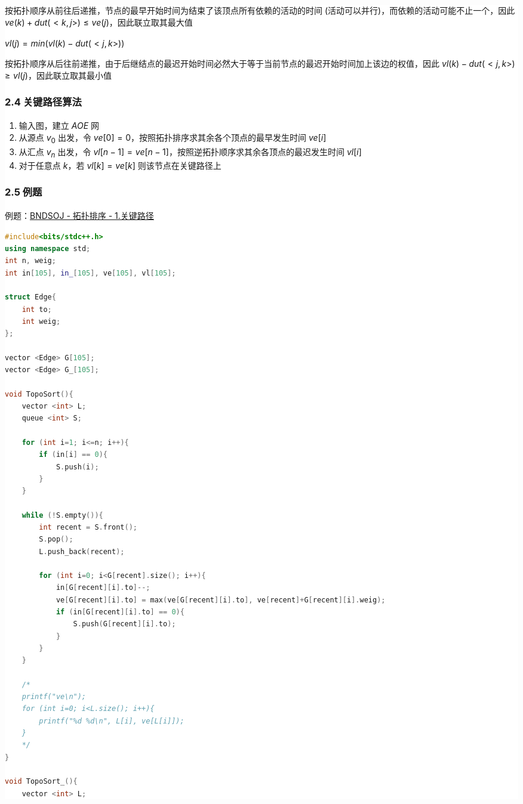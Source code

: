 按拓扑顺序从前往后递推，节点的最早开始时间为结束了该顶点所有依赖的活动的时间 (活动可以并行)，而依赖的活动可能不止一个，因此 $ve(k) + dut(<k, j>) ≤ ve(j)$，因此联立取其最大值

$vl(j) = min(vl(k) - dut(<j, k>))$

按拓扑顺序从后往前递推，由于后继结点的最迟开始时间必然大于等于当前节点的最迟开始时间加上该边的权值，因此 $vl(k) - dut(<j, k>) ≥ vl(j)$，因此联立取其最小值

### 2.4 关键路径算法
1. 输入图，建立 $AOE$ 网
2. 从源点 $v_{0}$ 出发，令 $ve[0]=0$，按照拓扑排序求其余各个顶点的最早发生时间 $ve[i]$
3. 从汇点 $v_{n}$ 出发，令 $vl[n-1]=ve[n-1]$，按照逆拓扑顺序求其余各顶点的最迟发生时间 $vl[i]$
4. 对于任意点 $k$，若 $vl[k]=ve[k]$ 则该节点在关键路径上

### 2.5 例题
例题：[BNDSOJ - 拓扑排序 - 1.关键路径](https://onlinejudge.bnds.cn/contest/problem?id=629&pid=0#problem-anchor)

```cpp
#include<bits/stdc++.h>
using namespace std;
int n, weig;
int in[105], in_[105], ve[105], vl[105];

struct Edge{
	int to;
	int weig;
};

vector <Edge> G[105];
vector <Edge> G_[105];

void TopoSort(){
	vector <int> L;
	queue <int> S;
	
	for (int i=1; i<=n; i++){
		if (in[i] == 0){
			S.push(i);
		}	
	}
	
	while (!S.empty()){
		int recent = S.front();
		S.pop();
		L.push_back(recent);
		
		for (int i=0; i<G[recent].size(); i++){
			in[G[recent][i].to]--;
			ve[G[recent][i].to] = max(ve[G[recent][i].to], ve[recent]+G[recent][i].weig);
			if (in[G[recent][i].to] == 0){
				S.push(G[recent][i].to);
			}
		}
	}
	
	/*
	printf("ve\n");
	for (int i=0; i<L.size(); i++){
		printf("%d %d\n", L[i], ve[L[i]]);	
	}
	*/
}

void TopoSort_(){
	vector <int> L;
```